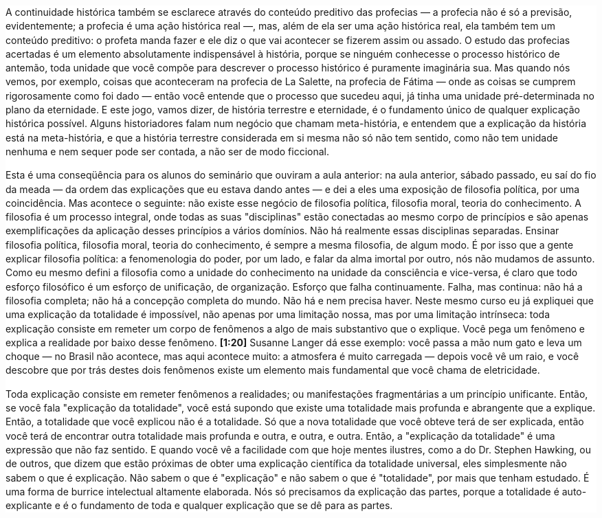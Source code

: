 A continuidade histórica também se esclarece através do conteúdo preditivo das profecias ― a profecia não é só a previsão, evidentemente; a profecia é uma ação histórica real ―, mas, além de ela ser uma ação histórica real, ela também tem um conteúdo preditivo: o profeta manda fazer e ele diz o que vai acontecer se fizerem assim ou assado. O estudo das profecias acertadas é um elemento absolutamente indispensável à história, porque se ninguém conhecesse o processo histórico de antemão, toda unidade que você compõe para descrever o processo histórico é puramente imaginária sua. Mas quando nós vemos, por exemplo, coisas que aconteceram na profecia de La Salette, na profecia de Fátima ― onde as coisas se cumprem rigorosamente como foi dado ― então você entende que o processo que sucedeu aqui, já tinha uma unidade pré-determinada no plano da eternidade. E este jogo, vamos dizer, de história terrestre e eternidade, é o fundamento único de qualquer explicação histórica possível. Alguns historiadores falam num negócio que chamam meta-história, e entendem que a explicação da história está na meta-história, e que a história terrestre considerada em si mesma não só não tem sentido, como não tem unidade nenhuma e nem sequer pode ser contada, a não ser de modo ficcional.

Esta é uma conseqüência para os alunos do seminário que ouviram a aula anterior: na aula anterior, sábado passado, eu saí do fio da meada ― da ordem das explicações que eu estava dando antes ― e dei a eles uma exposição de filosofia política, por uma coincidência. Mas acontece o seguinte: não existe esse negócio de filosofia política, filosofia moral, teoria do conhecimento. A filosofia é um processo integral, onde todas as suas "disciplinas" estão conectadas ao mesmo corpo de princípios e são apenas exemplificações da aplicação desses princípios a vários domínios. Não há realmente essas disciplinas separadas. Ensinar filosofia política, filosofia moral, teoria do conhecimento, é sempre a mesma filosofia, de algum modo. É por isso que a gente explicar filosofia política: a fenomenologia do poder, por um lado, e falar da alma imortal por outro, nós não mudamos de assunto. Como eu mesmo defini a filosofia como a unidade do conhecimento na unidade da consciência e vice-versa, é claro que todo esforço filosófico é um esforço de unificação, de organização. Esforço que falha continuamente. Falha, mas continua: não há a filosofia completa; não há a concepção completa do mundo. Não há e nem precisa haver. Neste mesmo curso eu já expliquei que uma explicação da totalidade é impossível, não apenas por uma limitação nossa, mas por uma limitação intrínseca: toda explicação consiste em remeter um corpo de fenômenos a algo de mais substantivo que o explique. Você pega um fenômeno e explica a realidade por baixo desse fenômeno. **\[1:20\]** Susanne Langer dá esse exemplo: você passa a mão num gato e leva um choque ― no Brasil não acontece, mas aqui acontece muito: a atmosfera é muito carregada ― depois você vê um raio, e você descobre que por trás destes dois fenômenos existe um elemento mais fundamental que você chama de eletricidade.

Toda explicação consiste em remeter fenômenos a realidades; ou manifestações fragmentárias a um princípio unificante. Então, se você fala "explicação da totalidade", você está supondo que existe uma totalidade mais profunda e abrangente que a explique. Então, a totalidade que você explicou não é a totalidade. Só que a nova totalidade que você obteve terá de ser explicada, então você terá de encontrar outra totalidade mais profunda e outra, e outra, e outra. Então, a "explicação da totalidade" é uma expressão que não faz sentido. E quando você vê a facilidade com que hoje mentes ilustres, como a do Dr. Stephen Hawking, ou de outros, que dizem que estão próximas de obter uma explicação científica da totalidade universal, eles simplesmente não sabem o que é explicação. Não sabem o que é "explicação" e não sabem o que é "totalidade", por mais que tenham estudado. É uma forma de burrice intelectual altamente elaborada. Nós só precisamos da explicação das partes, porque a totalidade é auto-explicante e é o fundamento de toda e qualquer explicação que se dê para as partes.
